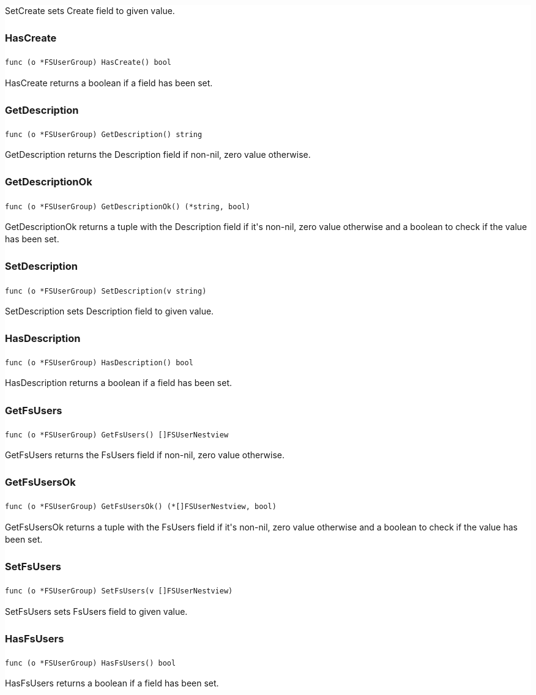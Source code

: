 SetCreate sets Create field to given value.

### HasCreate

`func (o *FSUserGroup) HasCreate() bool`

HasCreate returns a boolean if a field has been set.

### GetDescription

`func (o *FSUserGroup) GetDescription() string`

GetDescription returns the Description field if non-nil, zero value otherwise.

### GetDescriptionOk

`func (o *FSUserGroup) GetDescriptionOk() (*string, bool)`

GetDescriptionOk returns a tuple with the Description field if it's non-nil, zero value otherwise
and a boolean to check if the value has been set.

### SetDescription

`func (o *FSUserGroup) SetDescription(v string)`

SetDescription sets Description field to given value.

### HasDescription

`func (o *FSUserGroup) HasDescription() bool`

HasDescription returns a boolean if a field has been set.

### GetFsUsers

`func (o *FSUserGroup) GetFsUsers() []FSUserNestview`

GetFsUsers returns the FsUsers field if non-nil, zero value otherwise.

### GetFsUsersOk

`func (o *FSUserGroup) GetFsUsersOk() (*[]FSUserNestview, bool)`

GetFsUsersOk returns a tuple with the FsUsers field if it's non-nil, zero value otherwise
and a boolean to check if the value has been set.

### SetFsUsers

`func (o *FSUserGroup) SetFsUsers(v []FSUserNestview)`

SetFsUsers sets FsUsers field to given value.

### HasFsUsers

`func (o *FSUserGroup) HasFsUsers() bool`

HasFsUsers returns a boolean if a field has been set.
